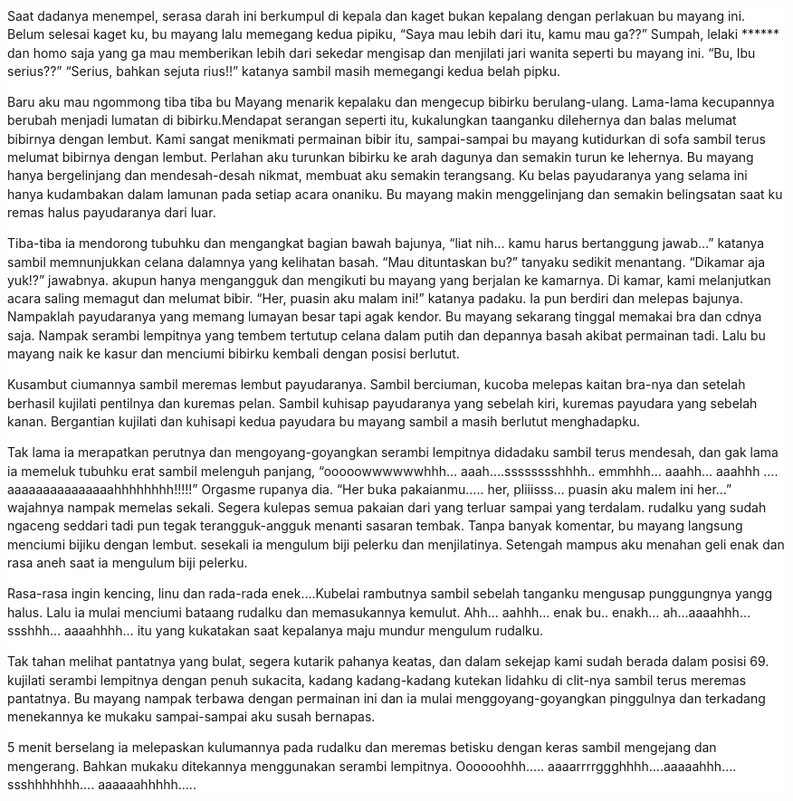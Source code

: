 Saat dadanya menempel, serasa darah ini berkumpul di kepala dan kaget bukan kepalang dengan perlakuan bu mayang ini. Belum selesai kaget ku, bu mayang lalu memegang kedua pipiku, “Saya mau lebih dari itu, kamu mau ga??” Sumpah, lelaki ****** dan homo saja yang ga mau memberikan lebih dari sekedar mengisap dan menjilati jari wanita seperti bu mayang ini. “Bu, Ibu serius??” “Serius, bahkan sejuta rius!!” katanya sambil masih memegangi kedua belah pipku.

Baru aku mau ngommong tiba tiba bu Mayang menarik kepalaku dan mengecup bibirku berulang-ulang. Lama-lama kecupannya berubah menjadi lumatan di bibirku.Mendapat serangan seperti itu, kukalungkan taanganku dilehernya dan balas melumat bibirnya dengan lembut. Kami sangat menikmati permainan bibir itu, sampai-sampai bu mayang kutidurkan di sofa sambil terus melumat bibirnya dengan lembut.
Perlahan aku turunkan bibirku ke arah dagunya dan semakin turun ke lehernya. Bu mayang hanya bergelinjang dan mendesah-desah nikmat, membuat aku semakin terangsang. Ku belas payudaranya yang selama ini hanya kudambakan dalam lamunan pada setiap acara onaniku. Bu mayang makin menggelinjang dan semakin belingsatan saat ku remas halus payudaranya dari luar.

Tiba-tiba ia mendorong tubuhku dan mengangkat bagian bawah bajunya, “liat nih… kamu harus bertanggung jawab…” katanya sambil memnunjukkan celana dalamnya yang kelihatan basah. “Mau dituntaskan bu?” tanyaku sedikit menantang. “Dikamar aja yuk!?” jawabnya. akupun hanya mengangguk dan mengikuti bu mayang yang berjalan ke kamarnya.
Di kamar, kami melanjutkan acara saling memagut dan melumat bibir. “Her, puasin aku malam ini!” katanya padaku. Ia pun berdiri dan melepas bajunya. Nampaklah payudaranya yang memang lumayan besar tapi agak kendor. Bu mayang sekarang tinggal memakai bra dan cdnya saja. Nampak serambi lempitnya yang tembem tertutup celana dalam putih dan depannya basah akibat permainan tadi. Lalu bu mayang naik ke kasur dan menciumi bibirku kembali dengan posisi berlutut.

Kusambut ciumannya sambil meremas lembut payudaranya. Sambil berciuman, kucoba melepas kaitan bra-nya dan setelah berhasil kujilati pentilnya dan kuremas pelan. Sambil kuhisap payudaranya yang sebelah kiri, kuremas payudara yang sebelah kanan. Bergantian kujilati dan kuhisapi kedua payudara bu mayang sambil a masih berlutut menghadapku.

Tak lama ia merapatkan perutnya dan mengoyang-goyangkan serambi lempitnya didadaku sambil terus mendesah, dan gak lama ia memeluk tubuhku erat sambil melenguh panjang, “ooooowwwwwwhhh… aaah….sssssssshhhh.. emmhhh… aaahh… aaahhh …. aaaaaaaaaaaaaaahhhhhhhh!!!!!” Orgasme rupanya dia. “Her buka pakaianmu….. her, pliiisss… puasin aku malem ini her…” wajahnya nampak memelas sekali.
Segera kulepas semua pakaian dari yang terluar sampai yang terdalam. rudalku yang sudah ngaceng seddari tadi pun tegak terangguk-angguk menanti sasaran tembak. Tanpa banyak komentar, bu mayang langsung menciumi bijiku dengan lembut. sesekali ia mengulum biji pelerku dan menjilatinya. Setengah mampus aku menahan geli enak dan rasa aneh saat ia mengulum biji pelerku.

Rasa-rasa ingin kencing, linu dan rada-rada enek….Kubelai rambutnya sambil sebelah tanganku mengusap punggungnya yangg halus. Lalu ia mulai menciumi bataang rudalku dan memasukannya kemulut. Ahh… aahhh… enak bu.. enakh… ah…aaaahhh… ssshhh… aaaahhhh… itu yang kukatakan saat kepalanya maju mundur mengulum rudalku.

Tak tahan melihat pantatnya yang bulat, segera kutarik pahanya keatas, dan dalam sekejap kami sudah berada dalam posisi 69. kujilati serambi lempitnya dengan penuh sukacita, kadang kadang-kadang kutekan lidahku di clit-nya sambil terus meremas pantatnya. Bu mayang nampak terbawa dengan permainan ini dan ia mulai menggoyang-goyangkan pinggulnya dan terkadang menekannya ke mukaku sampai-sampai aku susah bernapas.

5 menit berselang ia melepaskan kulumannya pada rudalku dan meremas betisku dengan keras sambil mengejang dan mengerang.
Bahkan mukaku ditekannya menggunakan serambi lempitnya. Oooooohhh….. aaaarrrrggghhhh….aaaaahhh…. ssshhhhhhh…. aaaaaahhhhh…..
